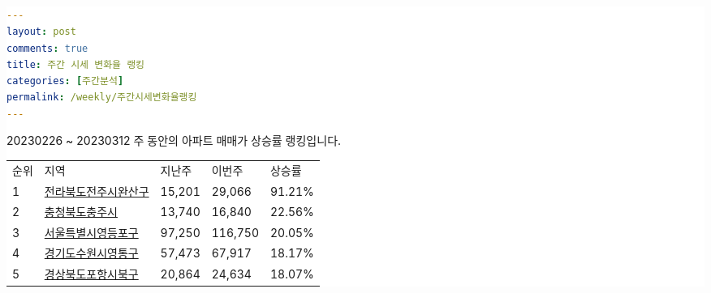 ```yaml
---
layout: post
comments: true
title: 주간 시세 변화율 랭킹
categories: [주간분석]
permalink: /weekly/주간시세변화율랭킹
---
```


20230226 ~ 20230312 주 동안의 아파트 매매가 상승률 랭킹입니다.

<table class="sortable">
  <tr>
    <td>순위</td>
    <td>지역</td>
    <td>지난주</td>
    <td>이번주</td>
    <td>상승률</td>
  </tr>

  <tr class="item">
    <td>1</td>
    <td><a href="/apt/전라북도전주시완산구">전라북도전주시완산구</a></td>
    <td>15,201</td>
    <td>29,066</td>
    <td>91.21%</td>
  </tr>

  <tr class="item">
    <td>2</td>
    <td><a href="/apt/충청북도충주시">충청북도충주시</a></td>
    <td>13,740</td>
    <td>16,840</td>
    <td>22.56%</td>
  </tr>

  <tr class="item">
    <td>3</td>
    <td><a href="/apt/서울특별시영등포구">서울특별시영등포구</a></td>
    <td>97,250</td>
    <td>116,750</td>
    <td>20.05%</td>
  </tr>

  <tr class="item">
    <td>4</td>
    <td><a href="/apt/경기도수원시영통구">경기도수원시영통구</a></td>
    <td>57,473</td>
    <td>67,917</td>
    <td>18.17%</td>
  </tr>

  <tr class="item">
    <td>5</td>
    <td><a href="/apt/경상북도포항시북구">경상북도포항시북구</a></td>
    <td>20,864</td>
    <td>24,634</td>
    <td>18.07%</td>
  </tr>
